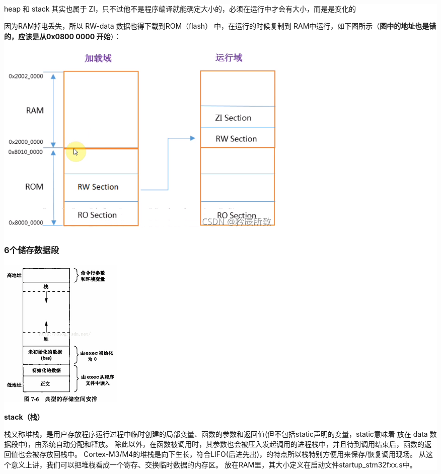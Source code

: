 heap 和 stack 其实也属于 ZI，只不过他不是程序编译就能确定大小的，必须在运行中才会有大小，而是是变化的



因为RAM掉电丢失，所以 RW-data 数据也得下载到ROM（flash） 中，在运行的时候复制到 RAM中运行，如下图所示（**图中的地址也是错的，应该是从0x0800 0000 开始**）：

![在这里插入图片描述](C语言学习.assets/watermark,type_ZHJvaWRzYW5zZmFsbGJhY2s,shadow_50,text_Q1NETiBA55-c6L6w5omA6Ie0,size_18,color_FFFFFF,t_70,g_se,x_16.png)

### 6个储存数据段

![在这里插入图片描述](C语言学习.assets/2020090522343243.png)



**stack（栈）**

栈又称堆栈，是用户存放程序运行过程中临时创建的局部变量、函数的参数和返回值(但不包括static声明的变量，static意味着 放在 data 数据段中)，由系统自动分配和释放。
除此以外，在函数被调用时，其参数也会被压入发起调用的进程栈中，并且待到调用结束后，函数的返回值也会被存放回栈中。
Cortex-M3/M4的堆栈是向下生长，符合LIFO(后进先出)，的特点所以栈特别方便用来保存/恢复调用现场。
从这个意义上讲，我们可以把堆栈看成一个寄存、交换临时数据的内存区。
放在RAM里，其大小定义在启动文件startup_stm32fxx.s中。
